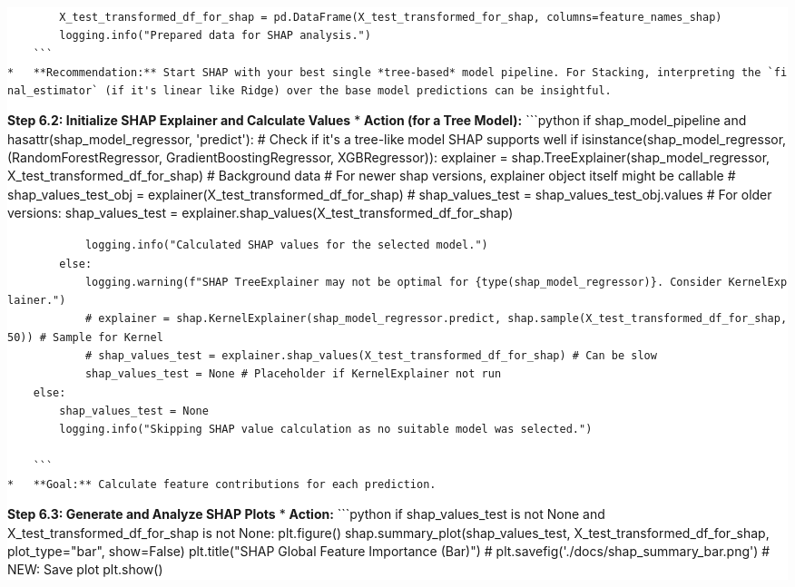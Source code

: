 
            X_test_transformed_df_for_shap = pd.DataFrame(X_test_transformed_for_shap, columns=feature_names_shap)
            logging.info("Prepared data for SHAP analysis.")
        ```
    *   **Recommendation:** Start SHAP with your best single *tree-based* model pipeline. For Stacking, interpreting the `final_estimator` (if it's linear like Ridge) over the base model predictions can be insightful.

**Step 6.2: Initialize SHAP Explainer and Calculate Values**
    *   **Action (for a Tree Model):**
        ```python
        if shap_model_pipeline and hasattr(shap_model_regressor, 'predict'): # Check if it's a tree-like model SHAP supports well
            if isinstance(shap_model_regressor, (RandomForestRegressor, GradientBoostingRegressor, XGBRegressor)):
                explainer = shap.TreeExplainer(shap_model_regressor, X_test_transformed_df_for_shap) # Background data
                # For newer shap versions, explainer object itself might be callable
                # shap_values_test_obj = explainer(X_test_transformed_df_for_shap)
                # shap_values_test = shap_values_test_obj.values
                # For older versions:
                shap_values_test = explainer.shap_values(X_test_transformed_df_for_shap)

                logging.info("Calculated SHAP values for the selected model.")
            else:
                logging.warning(f"SHAP TreeExplainer may not be optimal for {type(shap_model_regressor)}. Consider KernelExplainer.")
                # explainer = shap.KernelExplainer(shap_model_regressor.predict, shap.sample(X_test_transformed_df_for_shap, 50)) # Sample for Kernel
                # shap_values_test = explainer.shap_values(X_test_transformed_df_for_shap) # Can be slow
                shap_values_test = None # Placeholder if KernelExplainer not run
        else:
            shap_values_test = None
            logging.info("Skipping SHAP value calculation as no suitable model was selected.")

        ```
    *   **Goal:** Calculate feature contributions for each prediction.

**Step 6.3: Generate and Analyze SHAP Plots**
    *   **Action:**
        ```python
        if shap_values_test is not None and X_test_transformed_df_for_shap is not None:
            plt.figure()
            shap.summary_plot(shap_values_test, X_test_transformed_df_for_shap, plot_type="bar", show=False)
            plt.title("SHAP Global Feature Importance (Bar)")
            # plt.savefig('./docs/shap_summary_bar.png') # NEW: Save plot
            plt.show()

